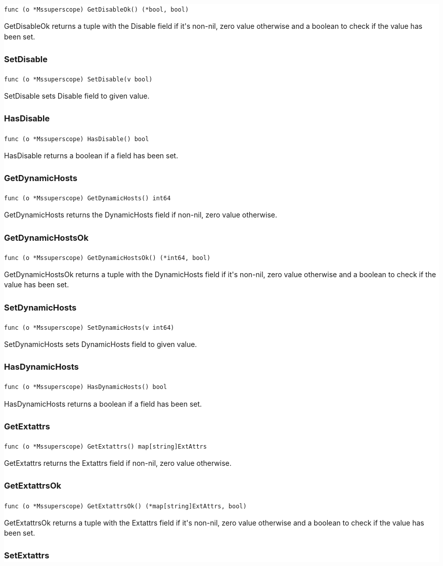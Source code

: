 `func (o *Mssuperscope) GetDisableOk() (*bool, bool)`

GetDisableOk returns a tuple with the Disable field if it's non-nil, zero value otherwise
and a boolean to check if the value has been set.

### SetDisable

`func (o *Mssuperscope) SetDisable(v bool)`

SetDisable sets Disable field to given value.

### HasDisable

`func (o *Mssuperscope) HasDisable() bool`

HasDisable returns a boolean if a field has been set.

### GetDynamicHosts

`func (o *Mssuperscope) GetDynamicHosts() int64`

GetDynamicHosts returns the DynamicHosts field if non-nil, zero value otherwise.

### GetDynamicHostsOk

`func (o *Mssuperscope) GetDynamicHostsOk() (*int64, bool)`

GetDynamicHostsOk returns a tuple with the DynamicHosts field if it's non-nil, zero value otherwise
and a boolean to check if the value has been set.

### SetDynamicHosts

`func (o *Mssuperscope) SetDynamicHosts(v int64)`

SetDynamicHosts sets DynamicHosts field to given value.

### HasDynamicHosts

`func (o *Mssuperscope) HasDynamicHosts() bool`

HasDynamicHosts returns a boolean if a field has been set.

### GetExtattrs

`func (o *Mssuperscope) GetExtattrs() map[string]ExtAttrs`

GetExtattrs returns the Extattrs field if non-nil, zero value otherwise.

### GetExtattrsOk

`func (o *Mssuperscope) GetExtattrsOk() (*map[string]ExtAttrs, bool)`

GetExtattrsOk returns a tuple with the Extattrs field if it's non-nil, zero value otherwise
and a boolean to check if the value has been set.

### SetExtattrs
